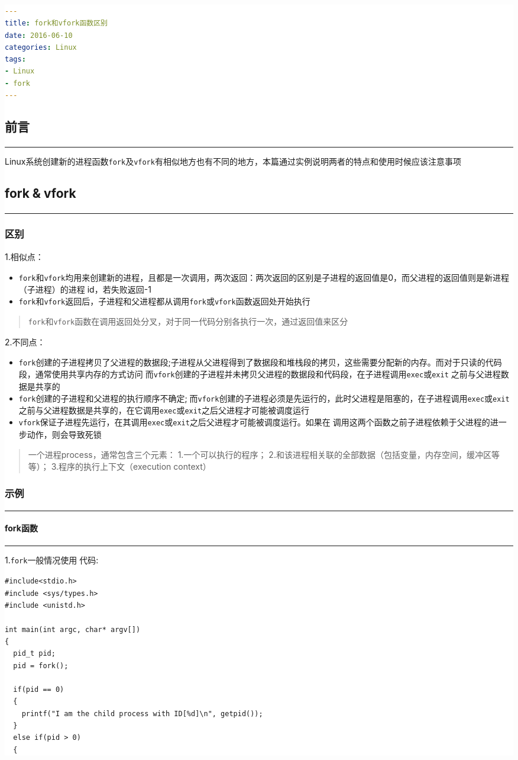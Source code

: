 ```yaml
---
title: fork和vfork函数区别
date: 2016-06-10
categories: Linux
tags:
- Linux
- fork
---
```


## 前言
---
Linux系统创建新的进程函数`fork`及`vfork`有相似地方也有不同的地方，本篇通过实例说明两者的特点和使用时候应该注意事项



## fork & vfork
---

### 区别
1.相似点：
 - `fork`和`vfork`均用来创建新的进程，且都是一次调用，两次返回：两次返回的区别是子进程的返回值是0，而父进程的返回值则是新进程（子进程）的进程 id，若失败返回-1
 - `fork`和`vfork`返回后，子进程和父进程都从调用`fork`或`vfork`函数返回处开始执行

> `fork`和`vfork`函数在调用返回处分叉，对于同一代码分别各执行一次，通过返回值来区分

2.不同点：
- `fork`创建的子进程拷贝了父进程的数据段;子进程从父进程得到了数据段和堆栈段的拷贝，这些需要分配新的内存。而对于只读的代码段，通常使用共享内存的方式访问
而`vfork`创建的子进程并未拷贝父进程的数据段和代码段，在子进程调用`exec`或`exit` 之前与父进程数据是共享的
- `fork`创建的子进程和父进程的执行顺序不确定;
而`vfork`创建的子进程必须是先运行的，此时父进程是阻塞的，在子进程调用`exec`或`exit` 之前与父进程数据是共享的，在它调用`exec`或`exit`之后父进程才可能被调度运行
- `vfork`保证子进程先运行，在其调用`exec`或`exit`之后父进程才可能被调度运行。如果在
   调用这两个函数之前子进程依赖于父进程的进一步动作，则会导致死锁

>一个进程process，通常包含三个元素：
1.一个可以执行的程序；
2.和该进程相关联的全部数据（包括变量，内存空间，缓冲区等等）；
3.程序的执行上下文（execution context）

### 示例
---

#### fork函数
---
1.`fork`一般情况使用
代码:
```
#include<stdio.h>
#include <sys/types.h>
#include <unistd.h>

int main(int argc, char* argv[])
{
  pid_t pid;
  pid = fork();

  if(pid == 0)
  {
    printf("I am the child process with ID[%d]\n", getpid());
  }
  else if(pid > 0)
  {
```